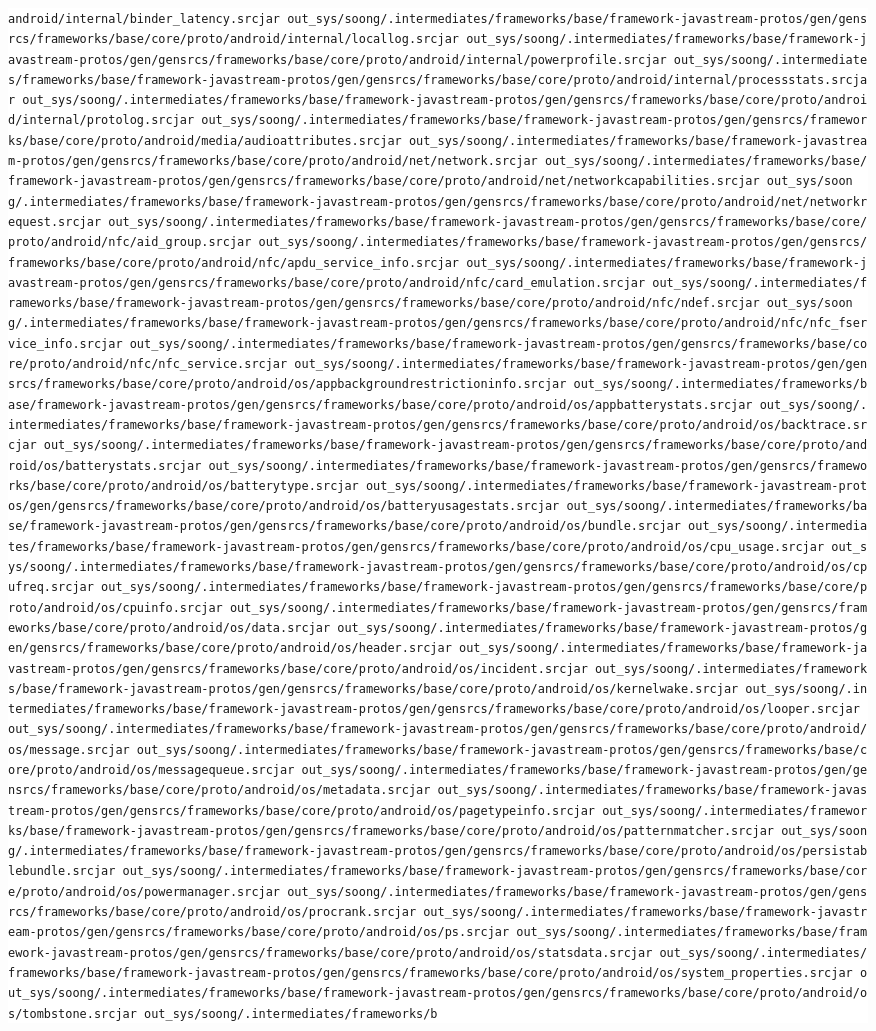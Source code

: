 ```
android/internal/binder_latency.srcjar out_sys/soong/.intermediates/frameworks/base/framework-javastream-protos/gen/gensrcs/frameworks/base/core/proto/android/internal/locallog.srcjar out_sys/soong/.intermediates/frameworks/base/framework-javastream-protos/gen/gensrcs/frameworks/base/core/proto/android/internal/powerprofile.srcjar out_sys/soong/.intermediates/frameworks/base/framework-javastream-protos/gen/gensrcs/frameworks/base/core/proto/android/internal/processstats.srcjar out_sys/soong/.intermediates/frameworks/base/framework-javastream-protos/gen/gensrcs/frameworks/base/core/proto/android/internal/protolog.srcjar out_sys/soong/.intermediates/frameworks/base/framework-javastream-protos/gen/gensrcs/frameworks/base/core/proto/android/media/audioattributes.srcjar out_sys/soong/.intermediates/frameworks/base/framework-javastream-protos/gen/gensrcs/frameworks/base/core/proto/android/net/network.srcjar out_sys/soong/.intermediates/frameworks/base/framework-javastream-protos/gen/gensrcs/frameworks/base/core/proto/android/net/networkcapabilities.srcjar out_sys/soong/.intermediates/frameworks/base/framework-javastream-protos/gen/gensrcs/frameworks/base/core/proto/android/net/networkrequest.srcjar out_sys/soong/.intermediates/frameworks/base/framework-javastream-protos/gen/gensrcs/frameworks/base/core/proto/android/nfc/aid_group.srcjar out_sys/soong/.intermediates/frameworks/base/framework-javastream-protos/gen/gensrcs/frameworks/base/core/proto/android/nfc/apdu_service_info.srcjar out_sys/soong/.intermediates/frameworks/base/framework-javastream-protos/gen/gensrcs/frameworks/base/core/proto/android/nfc/card_emulation.srcjar out_sys/soong/.intermediates/frameworks/base/framework-javastream-protos/gen/gensrcs/frameworks/base/core/proto/android/nfc/ndef.srcjar out_sys/soong/.intermediates/frameworks/base/framework-javastream-protos/gen/gensrcs/frameworks/base/core/proto/android/nfc/nfc_fservice_info.srcjar out_sys/soong/.intermediates/frameworks/base/framework-javastream-protos/gen/gensrcs/frameworks/base/core/proto/android/nfc/nfc_service.srcjar out_sys/soong/.intermediates/frameworks/base/framework-javastream-protos/gen/gensrcs/frameworks/base/core/proto/android/os/appbackgroundrestrictioninfo.srcjar out_sys/soong/.intermediates/frameworks/base/framework-javastream-protos/gen/gensrcs/frameworks/base/core/proto/android/os/appbatterystats.srcjar out_sys/soong/.intermediates/frameworks/base/framework-javastream-protos/gen/gensrcs/frameworks/base/core/proto/android/os/backtrace.srcjar out_sys/soong/.intermediates/frameworks/base/framework-javastream-protos/gen/gensrcs/frameworks/base/core/proto/android/os/batterystats.srcjar out_sys/soong/.intermediates/frameworks/base/framework-javastream-protos/gen/gensrcs/frameworks/base/core/proto/android/os/batterytype.srcjar out_sys/soong/.intermediates/frameworks/base/framework-javastream-protos/gen/gensrcs/frameworks/base/core/proto/android/os/batteryusagestats.srcjar out_sys/soong/.intermediates/frameworks/base/framework-javastream-protos/gen/gensrcs/frameworks/base/core/proto/android/os/bundle.srcjar out_sys/soong/.intermediates/frameworks/base/framework-javastream-protos/gen/gensrcs/frameworks/base/core/proto/android/os/cpu_usage.srcjar out_sys/soong/.intermediates/frameworks/base/framework-javastream-protos/gen/gensrcs/frameworks/base/core/proto/android/os/cpufreq.srcjar out_sys/soong/.intermediates/frameworks/base/framework-javastream-protos/gen/gensrcs/frameworks/base/core/proto/android/os/cpuinfo.srcjar out_sys/soong/.intermediates/frameworks/base/framework-javastream-protos/gen/gensrcs/frameworks/base/core/proto/android/os/data.srcjar out_sys/soong/.intermediates/frameworks/base/framework-javastream-protos/gen/gensrcs/frameworks/base/core/proto/android/os/header.srcjar out_sys/soong/.intermediates/frameworks/base/framework-javastream-protos/gen/gensrcs/frameworks/base/core/proto/android/os/incident.srcjar out_sys/soong/.intermediates/frameworks/base/framework-javastream-protos/gen/gensrcs/frameworks/base/core/proto/android/os/kernelwake.srcjar out_sys/soong/.intermediates/frameworks/base/framework-javastream-protos/gen/gensrcs/frameworks/base/core/proto/android/os/looper.srcjar out_sys/soong/.intermediates/frameworks/base/framework-javastream-protos/gen/gensrcs/frameworks/base/core/proto/android/os/message.srcjar out_sys/soong/.intermediates/frameworks/base/framework-javastream-protos/gen/gensrcs/frameworks/base/core/proto/android/os/messagequeue.srcjar out_sys/soong/.intermediates/frameworks/base/framework-javastream-protos/gen/gensrcs/frameworks/base/core/proto/android/os/metadata.srcjar out_sys/soong/.intermediates/frameworks/base/framework-javastream-protos/gen/gensrcs/frameworks/base/core/proto/android/os/pagetypeinfo.srcjar out_sys/soong/.intermediates/frameworks/base/framework-javastream-protos/gen/gensrcs/frameworks/base/core/proto/android/os/patternmatcher.srcjar out_sys/soong/.intermediates/frameworks/base/framework-javastream-protos/gen/gensrcs/frameworks/base/core/proto/android/os/persistablebundle.srcjar out_sys/soong/.intermediates/frameworks/base/framework-javastream-protos/gen/gensrcs/frameworks/base/core/proto/android/os/powermanager.srcjar out_sys/soong/.intermediates/frameworks/base/framework-javastream-protos/gen/gensrcs/frameworks/base/core/proto/android/os/procrank.srcjar out_sys/soong/.intermediates/frameworks/base/framework-javastream-protos/gen/gensrcs/frameworks/base/core/proto/android/os/ps.srcjar out_sys/soong/.intermediates/frameworks/base/framework-javastream-protos/gen/gensrcs/frameworks/base/core/proto/android/os/statsdata.srcjar out_sys/soong/.intermediates/frameworks/base/framework-javastream-protos/gen/gensrcs/frameworks/base/core/proto/android/os/system_properties.srcjar out_sys/soong/.intermediates/frameworks/base/framework-javastream-protos/gen/gensrcs/frameworks/base/core/proto/android/os/tombstone.srcjar out_sys/soong/.intermediates/frameworks/b
```